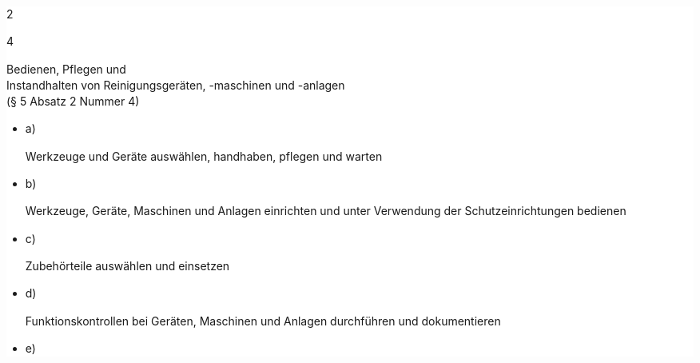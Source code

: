 2

</td>

</tr>

<tr>

<td style="border-right: 0.5pt solid ; border-bottom: 0.5pt solid ; " align="center" valign="top" charoff="50">

4

</td>

<td style="border-right: 0.5pt solid ; border-bottom: 0.5pt solid ; " align="left" valign="top" charoff="50">

Bedienen, Pflegen und  
Instandhalten von Reinigungsgeräten, -maschinen und -anlagen  
(§ 5 Absatz 2 Nummer 4)

</td>

<td style="border-right: 0.5pt solid ; border-bottom: 0.5pt solid ; " align="justify" valign="top" charoff="50">

  - a)
    
    <div style="">
    
    Werkzeuge und Geräte auswählen, handhaben, pflegen und warten
    
    </div>

  - b)
    
    <div style="">
    
    Werkzeuge, Geräte, Maschinen und Anlagen einrichten und unter
    Verwendung der Schutzeinrichtungen bedienen
    
    </div>

  - c)
    
    <div style="">
    
    Zubehörteile auswählen und einsetzen
    
    </div>

  - d)
    
    <div style="">
    
    Funktionskontrollen bei Geräten, Maschinen und Anlagen durchführen
    und dokumentieren
    
    </div>

  - e)
    
    <div style="">
    